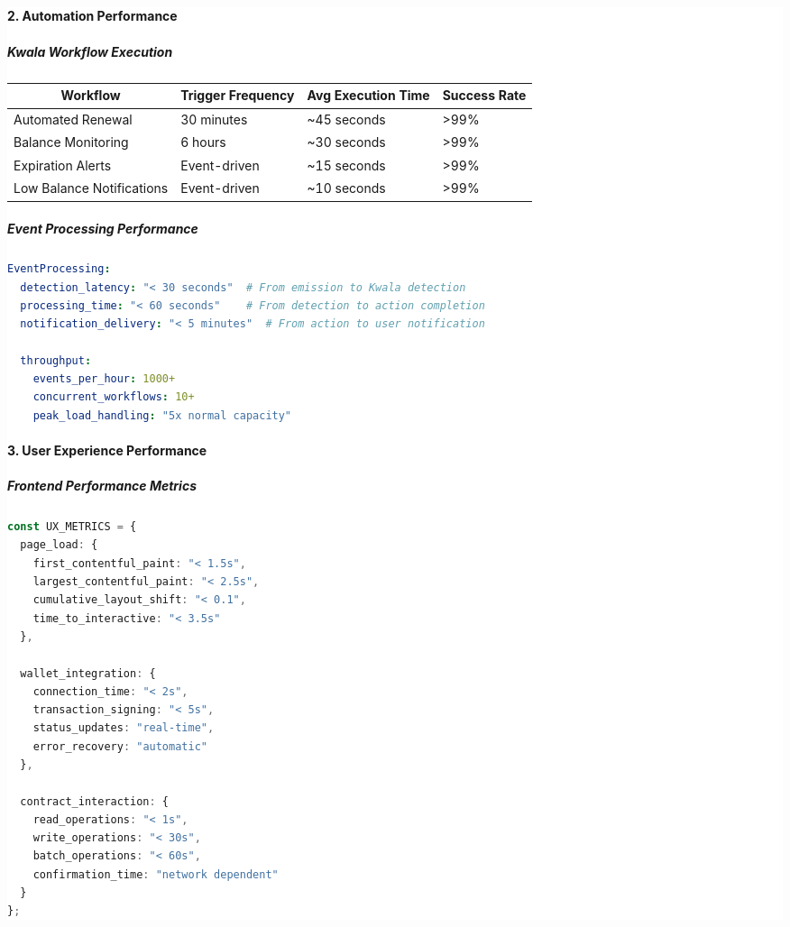 #### **2. Automation Performance**

##### **Kwala Workflow Execution**
| Workflow | Trigger Frequency | Avg Execution Time | Success Rate |
|----------|------------------|-------------------|--------------|
| Automated Renewal | 30 minutes | ~45 seconds | >99% |
| Balance Monitoring | 6 hours | ~30 seconds | >99% |
| Expiration Alerts | Event-driven | ~15 seconds | >99% |
| Low Balance Notifications | Event-driven | ~10 seconds | >99% |

##### **Event Processing Performance**
```yaml
EventProcessing:
  detection_latency: "< 30 seconds"  # From emission to Kwala detection
  processing_time: "< 60 seconds"    # From detection to action completion
  notification_delivery: "< 5 minutes"  # From action to user notification
  
  throughput:
    events_per_hour: 1000+
    concurrent_workflows: 10+
    peak_load_handling: "5x normal capacity"
```

#### **3. User Experience Performance**

##### **Frontend Performance Metrics**
```typescript
const UX_METRICS = {
  page_load: {
    first_contentful_paint: "< 1.5s",
    largest_contentful_paint: "< 2.5s", 
    cumulative_layout_shift: "< 0.1",
    time_to_interactive: "< 3.5s"
  },
  
  wallet_integration: {
    connection_time: "< 2s",
    transaction_signing: "< 5s",
    status_updates: "real-time",
    error_recovery: "automatic"
  },
  
  contract_interaction: {
    read_operations: "< 1s",
    write_operations: "< 30s",
    batch_operations: "< 60s",
    confirmation_time: "network dependent"
  }
};
```
